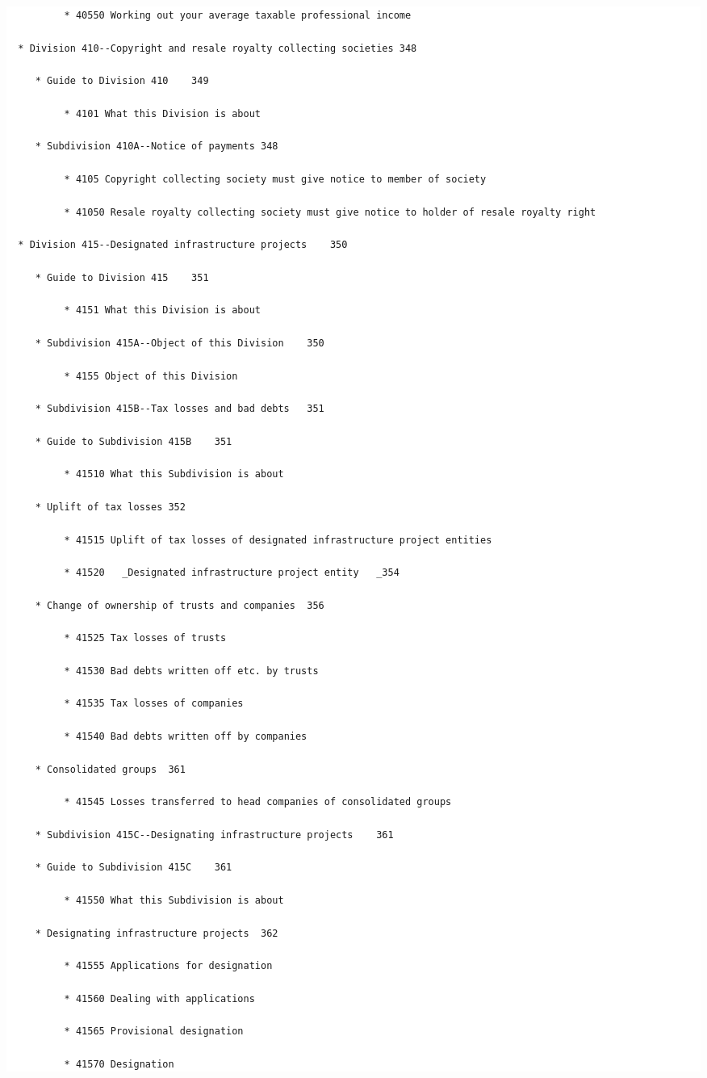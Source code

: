               * 40550 Working out your average taxable professional income 

      * Division 410--Copyright and resale royalty collecting societies	348

         * Guide to Division 410	349

              * 4101 What this Division is about 

         * Subdivision 410A--Notice of payments	348

              * 4105 Copyright collecting society must give notice to member of society 

              * 41050 Resale royalty collecting society must give notice to holder of resale royalty right 

      * Division 415--Designated infrastructure projects	350

         * Guide to Division 415	351

              * 4151 What this Division is about 

         * Subdivision 415A--Object of this Division	350

              * 4155 Object of this Division 

         * Subdivision 415B--Tax losses and bad debts	351

         * Guide to Subdivision 415B	351

              * 41510 What this Subdivision is about 

         * Uplift of tax losses	352

              * 41515 Uplift of tax losses of designated infrastructure project entities 

              * 41520	_Designated infrastructure project entity	_354

         * Change of ownership of trusts and companies	356

              * 41525 Tax losses of trusts 

              * 41530 Bad debts written off etc. by trusts 

              * 41535 Tax losses of companies 

              * 41540 Bad debts written off by companies 

         * Consolidated groups	361

              * 41545 Losses transferred to head companies of consolidated groups 

         * Subdivision 415C--Designating infrastructure projects	361

         * Guide to Subdivision 415C	361

              * 41550 What this Subdivision is about 

         * Designating infrastructure projects	362

              * 41555 Applications for designation 

              * 41560 Dealing with applications 

              * 41565 Provisional designation 

              * 41570 Designation 
